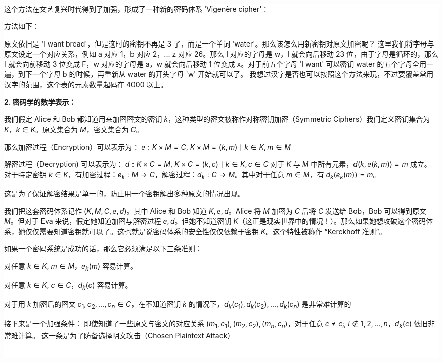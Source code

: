 这个方法在文艺复兴时代得到了加强，形成了一种新的密码体系 'Vigenère cipher'：

方法如下：

原文依旧是 'I want bread'，但是这时的密钥不再是 3 了，而是一个单词 'water'。那么该怎么用新密钥对原文加密呢？
这里我们将字母与原文设定一个对应关系，例如 a 对应 1，b 对应 2，... z 对应 26。那么 I 对应的字母是 w，I 就会向后移动 23 位，由于字母是循环的，那么 I 就会向前移动 3 位变成 F，w 对应的字母是 a，w 就会向后移动 1 位变成 x。对于前五个字母 'I want' 可以密钥 water 的五个字母全用一遍，到下一个字母 b 的时候，再重新从 water 的开头字母 'w' 开始就可以了。
我想过汉字是否也可以按照这个方法来玩，不过要覆盖常用汉字的范围，这个表的元素数量起码在 4000 以上。

**2. 密码学的数学表示：**

我们假定 Alice 和 Bob 都知道用来加密密文的密钥 $k$，这种类型的密文被称作对称密钥加密（Symmetric Ciphers）我们定义密钥集合为 $K$，$k \in K$。原文集合为 $M$，密文集合为 $C$。

那么加密过程（Encryption）可以表示为：
$e: K \times M = C$, $K \times M = { (k,m) \mid k \in K, m \in M }$

解密过程（Decryption) 可以表示为：
$d: K \times C = M$, $K \times C = { (k,c) \mid k \in K, c \in C }$
对于 $K$ 与 $M$ 中所有元素，$d(k,e(k,m))=m$ 成立。
对于特定密钥 $k \in K$，有加密过程：$e_{k}: M \rightarrow C$，解密过程：$d_{k}: C \rightarrow M$。其中对于任意 $m \in M$，有 $d_{k}(e_{k}(m))=m$。

这是为了保证解密结果是单一的，防止用一个密钥解出多种原文的情况出现。

我们把这套密码体系记作 $(K,M,C,e,d)$。其中 Alice 和 Bob 知道 $K,e,d$。Alice 将 $M$ 加密为 $C$ 后将 $C$ 发送给 Bob，Bob 可以得到原文 $M$。但对于 Eva 来说，假定她知道加密与解密过程 $e,d$。但她不知道密钥 $K$（这正是现实世界中的情况！）。那么如果她想攻破这个密码体系，她仅仅需要知道密钥就可以了。这也就是说密码体系的安全性仅仅依赖于密钥 $K$。这个特性被称作 “Kerckhoff 准则”。

如果一个密码系统是成功的话，那么它必须满足以下三条准则：

对任意 $k \in K$, $m \in M$，$e_{k}(m)$ 容易计算。

对任意 $k \in K$, $c \in C$，$d_{k}(c)$ 容易计算。

对于用 $k$ 加密后的密文 $c_{1},c_{2},\dots,c_{n} \in C$，在不知道密钥 $k$ 的情况下，$d_{k}(c_{1}),d_{k}(c_{2}),\dots,d_{k}(c_{n})$ 是非常难计算的

接下来是一个加强条件：
即使知道了一些原文与密文的对应关系 $(m_{1},c_{1}),(m_{2},c_{2}),(m_{n},c_{n})$，对于任意 $c \neq c_{i}$, $i \notin {1,2,\dots,n}$，$d_{k}(c)$ 依旧非常难计算。
这一条是为了防备选择明文攻击（Chosen Plaintext Attack）



	​
